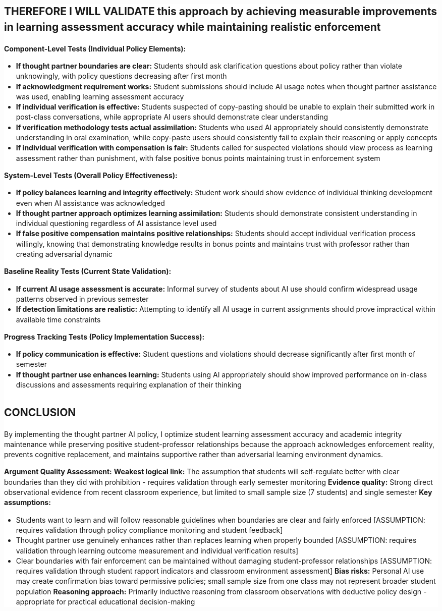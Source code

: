 ## THEREFORE I WILL VALIDATE this approach by achieving measurable improvements in learning assessment accuracy while maintaining realistic enforcement

**Component-Level Tests (Individual Policy Elements):**
- **If thought partner boundaries are clear:** Students should ask clarification questions about policy rather than violate unknowingly, with policy questions decreasing after first month
- **If acknowledgment requirement works:** Student submissions should include AI usage notes when thought partner assistance was used, enabling learning assessment accuracy
- **If individual verification is effective:** Students suspected of copy-pasting should be unable to explain their submitted work in post-class conversations, while appropriate AI users should demonstrate clear understanding
- **If verification methodology tests actual assimilation:** Students who used AI appropriately should consistently demonstrate understanding in oral examination, while copy-paste users should consistently fail to explain their reasoning or apply concepts
- **If individual verification with compensation is fair:** Students called for suspected violations should view process as learning assessment rather than punishment, with false positive bonus points maintaining trust in enforcement system

**System-Level Tests (Overall Policy Effectiveness):**
- **If policy balances learning and integrity effectively:** Student work should show evidence of individual thinking development even when AI assistance was acknowledged
- **If thought partner approach optimizes learning assimilation:** Students should demonstrate consistent understanding in individual questioning regardless of AI assistance level used
- **If false positive compensation maintains positive relationships:** Students should accept individual verification process willingly, knowing that demonstrating knowledge results in bonus points and maintains trust with professor rather than creating adversarial dynamic

**Baseline Reality Tests (Current State Validation):**
- **If current AI usage assessment is accurate:** Informal survey of students about AI use should confirm widespread usage patterns observed in previous semester
- **If detection limitations are realistic:** Attempting to identify all AI usage in current assignments should prove impractical within available time constraints

**Progress Tracking Tests (Policy Implementation Success):**
- **If policy communication is effective:** Student questions and violations should decrease significantly after first month of semester
- **If thought partner use enhances learning:** Students using AI appropriately should show improved performance on in-class discussions and assessments requiring explanation of their thinking

## CONCLUSION
By implementing the thought partner AI policy, I optimize student learning assessment accuracy and academic integrity maintenance while preserving positive student-professor relationships because the approach acknowledges enforcement reality, prevents cognitive replacement, and maintains supportive rather than adversarial learning environment dynamics.

**Argument Quality Assessment:**
**Weakest logical link:** The assumption that students will self-regulate better with clear boundaries than they did with prohibition - requires validation through early semester monitoring
**Evidence quality:** Strong direct observational evidence from recent classroom experience, but limited to small sample size (7 students) and single semester
**Key assumptions:** 
- Students want to learn and will follow reasonable guidelines when boundaries are clear and fairly enforced [ASSUMPTION: requires validation through policy compliance monitoring and student feedback]
- Thought partner use genuinely enhances rather than replaces learning when properly bounded [ASSUMPTION: requires validation through learning outcome measurement and individual verification results]
- Clear boundaries with fair enforcement can be maintained without damaging student-professor relationships [ASSUMPTION: requires validation through student rapport indicators and classroom environment assessment]
**Bias risks:** Personal AI use may create confirmation bias toward permissive policies; small sample size from one class may not represent broader student population
**Reasoning approach:** Primarily inductive reasoning from classroom observations with deductive policy design - appropriate for practical educational decision-making